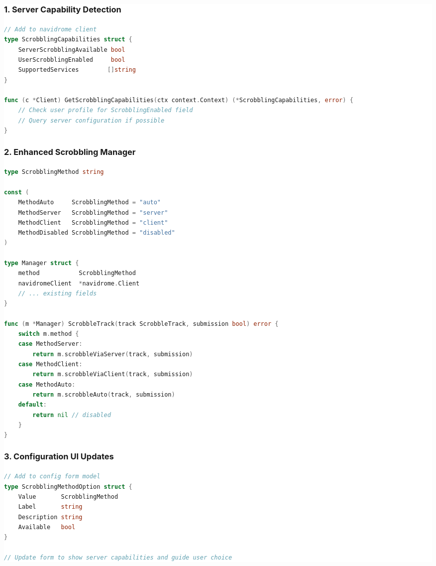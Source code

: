 ### 1. Server Capability Detection
```go
// Add to navidrome client
type ScrobblingCapabilities struct {
    ServerScrobblingAvailable bool
    UserScrobblingEnabled     bool
    SupportedServices        []string
}

func (c *Client) GetScrobblingCapabilities(ctx context.Context) (*ScrobblingCapabilities, error) {
    // Check user profile for ScrobblingEnabled field
    // Query server configuration if possible
}
```

### 2. Enhanced Scrobbling Manager
```go
type ScrobblingMethod string

const (
    MethodAuto     ScrobblingMethod = "auto"
    MethodServer   ScrobblingMethod = "server"
    MethodClient   ScrobblingMethod = "client"
    MethodDisabled ScrobblingMethod = "disabled"
)

type Manager struct {
    method           ScrobblingMethod
    navidromeClient  *navidrome.Client
    // ... existing fields
}

func (m *Manager) ScrobbleTrack(track ScrobbleTrack, submission bool) error {
    switch m.method {
    case MethodServer:
        return m.scrobbleViaServer(track, submission)
    case MethodClient:
        return m.scrobbleViaClient(track, submission)
    case MethodAuto:
        return m.scrobbleAuto(track, submission)
    default:
        return nil // disabled
    }
}
```

### 3. Configuration UI Updates
```go
// Add to config form model
type ScrobblingMethodOption struct {
    Value       ScrobblingMethod
    Label       string
    Description string
    Available   bool
}

// Update form to show server capabilities and guide user choice
```
